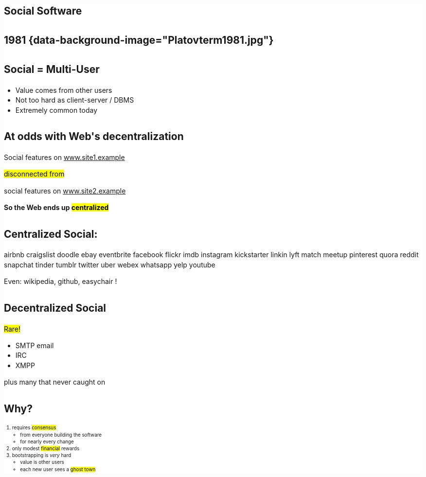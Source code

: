 ## Social Software

## <span style="text-shadow: 1px 1px 10px white;">1981</span> {data-background-image="Platovterm1981.jpg"}

## Social = Multi-User

* Value comes from other users
* Not too hard as client-server / DBMS
* Extremely common today

## At odds with Web's decentralization

Social features on www.site1.example

<mark>disconnected from</mark>

social features on www.site2.example

**So the Web ends up <mark>centralized</mark>**

## Centralized Social:

airbnb craigslist doodle ebay eventbrite facebook flickr imdb instagram kickstarter linkin lyft match meetup pinterest quora reddit snapchat tinder tumblr twitter uber webex whatsapp yelp youtube

Even: wikipedia, github, easychair !

## Decentralized Social

<mark>Rare!</mark>

* SMTP email
* IRC
* XMPP

plus many that never caught on


## Why?

<div style="font-size: 70%">

1. requires <mark>consensus</mark>
    - from everyone building the software
    - for nearly every change
2. only modest <mark>financial</mark> rewards
3. bootstrapping is _very_ hard
    * value is other users
    * each new user sees a <mark>ghost town</mark>

</div>
